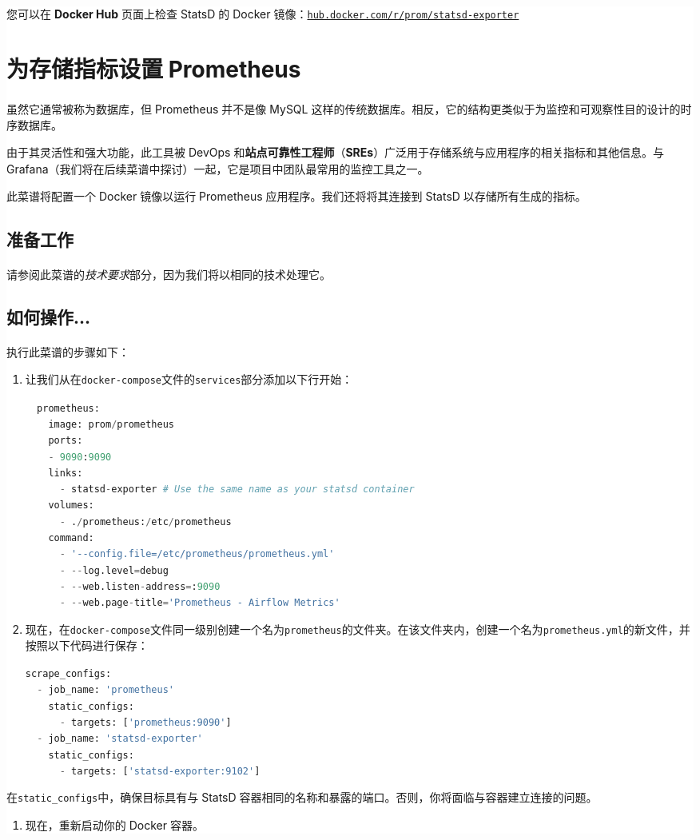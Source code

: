 您可以在 **Docker Hub** 页面上检查 StatsD 的 Docker 镜像：[`hub.docker.com/r/prom/statsd-exporter`](https://hub.docker.com/r/prom/statsd-exporter)

# 为存储指标设置 Prometheus

虽然它通常被称为数据库，但 Prometheus 并不是像 MySQL 这样的传统数据库。相反，它的结构更类似于为监控和可观察性目的设计的时序数据库。

由于其灵活性和强大功能，此工具被 DevOps 和**站点可靠性工程师**（**SREs**）广泛用于存储系统与应用程序的相关指标和其他信息。与 Grafana（我们将在后续菜谱中探讨）一起，它是项目中团队最常用的监控工具之一。

此菜谱将配置一个 Docker 镜像以运行 Prometheus 应用程序。我们还将将其连接到 StatsD 以存储所有生成的指标。

## 准备工作

请参阅此菜谱的*技术要求*部分，因为我们将以相同的技术处理它。

## 如何操作…

执行此菜谱的步骤如下：

1.  让我们从在`docker-compose`文件的`services`部分添加以下行开始：

    ```py
      prometheus:
        image: prom/prometheus
        ports:
        - 9090:9090
        links:
          - statsd-exporter # Use the same name as your statsd container
        volumes:
          - ./prometheus:/etc/prometheus
        command:
          - '--config.file=/etc/prometheus/prometheus.yml'
          - --log.level=debug
          - --web.listen-address=:9090
          - --web.page-title='Prometheus - Airflow Metrics'
    ```

1.  现在，在`docker-compose`文件同一级别创建一个名为`prometheus`的文件夹。在该文件夹内，创建一个名为`prometheus.yml`的新文件，并按照以下代码进行保存：

    ```py
    scrape_configs:
      - job_name: 'prometheus'
        static_configs:
          - targets: ['prometheus:9090']
      - job_name: 'statsd-exporter'
        static_configs:
          - targets: ['statsd-exporter:9102']
    ```

在`static_configs`中，确保目标具有与 StatsD 容器相同的名称和暴露的端口。否则，你将面临与容器建立连接的问题。

1.  现在，重新启动你的 Docker 容器。
